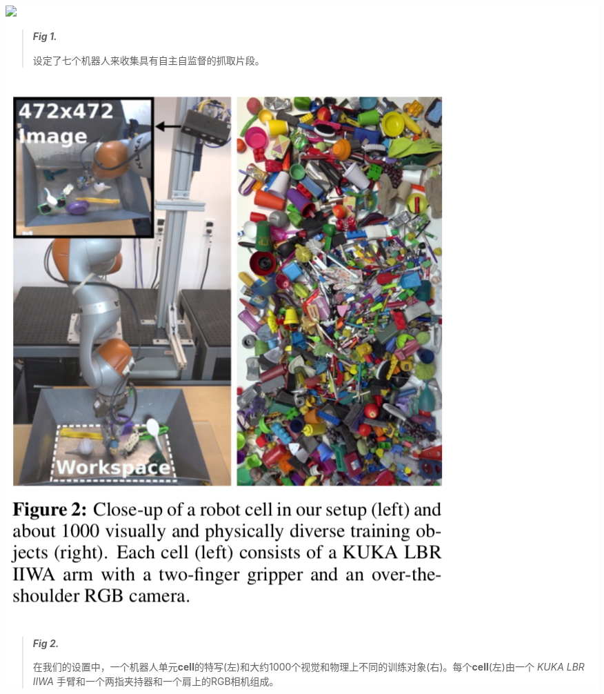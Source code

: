 ![](/Users/Oasis/Desktop/fig/fig1.png)

> ***Fig 1.***
>
> 设定了七个机器人来收集具有自主自监督的抓取片段。

![](fig/fig2.png)

> ***Fig 2.*** 
>
> 在我们的设置中，一个机器人单元**cell**的特写(左)和大约1000个视觉和物理上不同的训练对象(右)。每个**cell**(左)由一个 *KUKA LBR IIWA* 手臂和一个两指夹持器和一个肩上的RGB相机组成。
